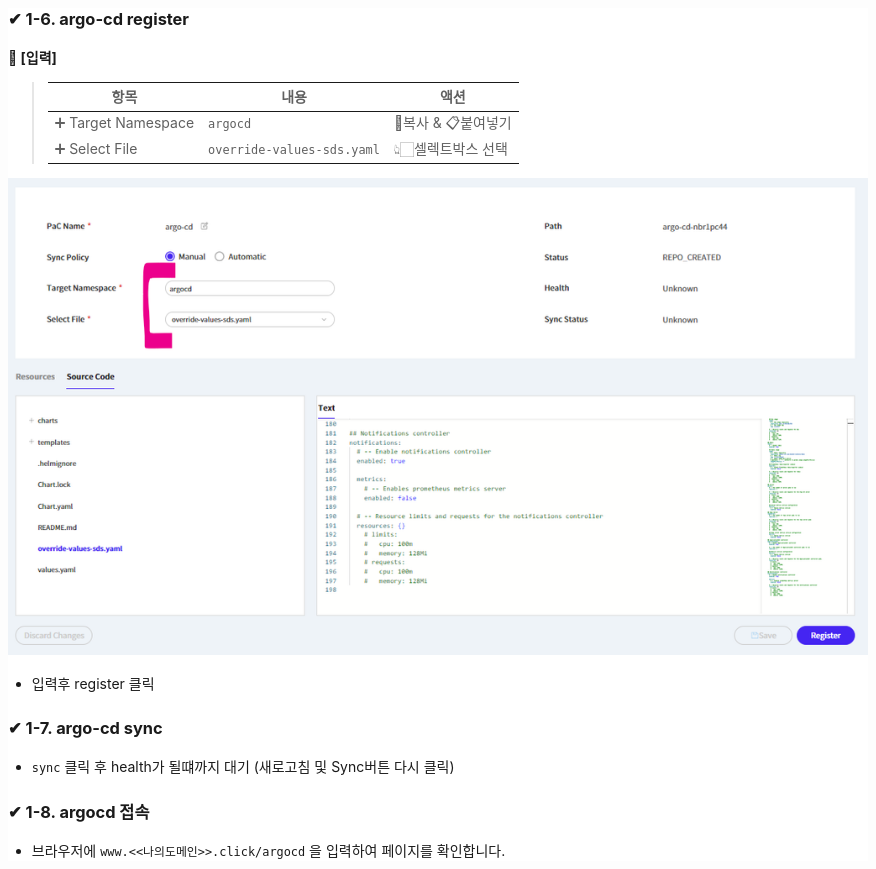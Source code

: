 ### ✔ 1-6. argo-cd register

**📌 [입력]**

> | 항목                | 내용                       | 액션                |
> | ------------------- | -------------------------- | ------------------- |
> | ➕ Target Namespace | `argocd`                   | 🧲복사 & 📋붙여넣기 |
> | ➕ Select File      | `override-values-sds.yaml` | 👆🏻셀렉트박스 선택   |

![](../images/210.png)

- 입력후 register 클릭

### ✔ 1-7. argo-cd sync

- `sync` 클릭 후 health가 될떄까지 대기 (새로고침 및 Sync버튼 다시 클릭)

### ✔ 1-8. argocd 접속

- 브라우저에 `www.<<나의도메인>>.click/argocd` 을 입력하여 페이지를 확인합니다.
